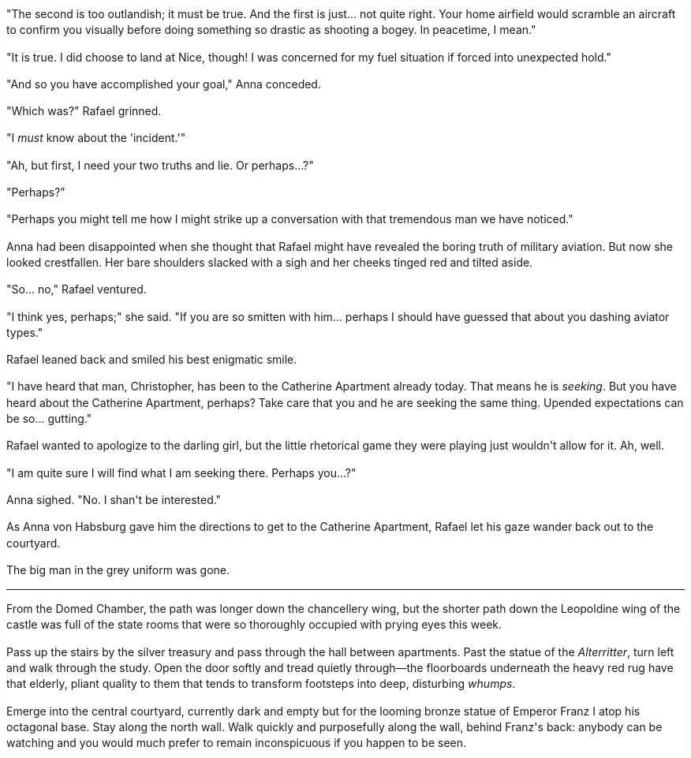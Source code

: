 "The second is too outlandish; it must be true. And the first is just... not quite right. Your home airfield would scramble an aircraft to confirm you visually before doing something so drastic as shooting a bogey. In peacetime, I mean."

"It is true. I did choose to land at Nice, though! I was concerned for my fuel situation if forced into unexpected hold."

"And so you have accomplished your goal," Anna conceded.

"Which was?" Rafael grinned.

"I _must_ know about the 'incident.'"

"Ah, but first, I need your two truths and lie. Or perhaps...?"

"Perhaps?"

"Perhaps you might tell me how I might strike up a conversation with that tremendous man we have noticed."

Anna had been disappointed when she thought that Rafael might have revealed the boring truth of military aviation. But now she looked crestfallen. Her bare shoulders slacked with a sigh and her cheeks tinged red and tilted aside.

"So... no," Rafael ventured.

"I think yes, perhaps;" she said. "If you are so smitten with him... perhaps I should have guessed that about you dashing aviator types."

Rafael leaned back and smiled his best enigmatic smile.

"I have heard that man, Christopher, has been to the Catherine Apartment already today. That means he is _seeking_. But you have heard about the Catherine Apartment, perhaps? Take care that you and he are seeking the same thing. Upended expectations can be so... gutting."

Rafael wanted to apologize to the darling girl, but the little rhetorical game they were playing just wouldn't allow for it. Ah, well.

"I am quite sure I will find what I am seeking there. Perhaps you...?"

Anna sighed. "No. I shan't be interested."

As Anna von Habsburg gave him the directions to get to the Catherine Apartment, Rafael let his gaze wander back out to the courtyard.

The big man in the grey uniform was gone.

---

From the Domed Chamber, the path was longer down the chancellery wing, but the shorter path down the Leopoldine wing of the castle was full of the state rooms that were so thoroughly occupied with prying eyes this week.

Pass up the stairs by the silver treasury and pass through the hall between apartments. Past the statue of the _Alterritter_, turn left and walk through the study. Open the door softly and tread quietly through—the floorboards underneath the heavy red rug have that elderly, pliant quality to them that tends to transform footsteps into deep, disturbing _whumps_.

Emerge into the central courtyard, currently dark and empty but for the looming bronze statue of Emperor Franz I atop his octagonal base. Stay along the north wall. Walk quickly and purposefully along the wall, behind Franz's back: anybody can be watching and you would much prefer to remain inconspicuous if you happen to be seen.
